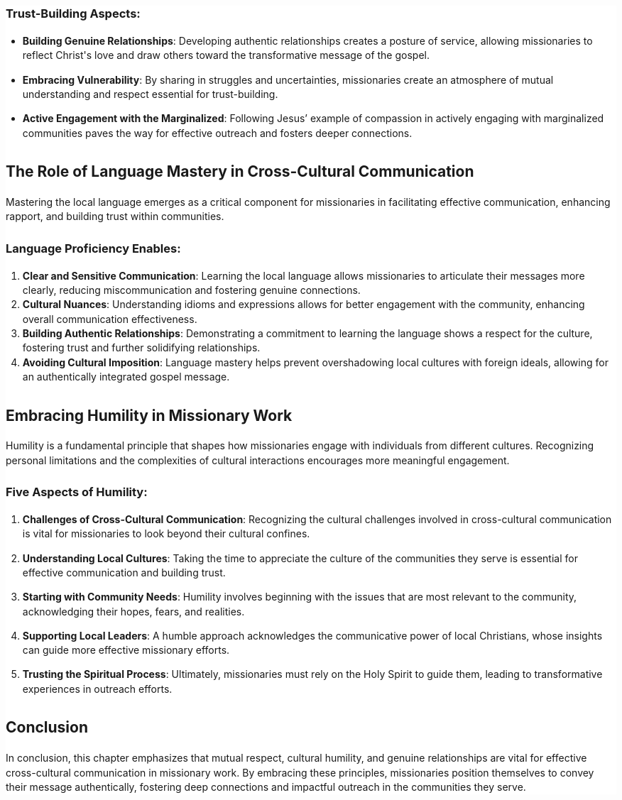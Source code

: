 ### Trust-Building Aspects:
- **Building Genuine Relationships**: Developing authentic relationships creates a posture of service, allowing missionaries to reflect Christ's love and draw others toward the transformative message of the gospel.
   
- **Embracing Vulnerability**: By sharing in struggles and uncertainties, missionaries create an atmosphere of mutual understanding and respect essential for trust-building.
   
- **Active Engagement with the Marginalized**: Following Jesus’ example of compassion in actively engaging with marginalized communities paves the way for effective outreach and fosters deeper connections.

## The Role of Language Mastery in Cross-Cultural Communication
Mastering the local language emerges as a critical component for missionaries in facilitating effective communication, enhancing rapport, and building trust within communities. 

### Language Proficiency Enables:
1. **Clear and Sensitive Communication**: Learning the local language allows missionaries to articulate their messages more clearly, reducing miscommunication and fostering genuine connections.
2. **Cultural Nuances**: Understanding idioms and expressions allows for better engagement with the community, enhancing overall communication effectiveness.
3. **Building Authentic Relationships**: Demonstrating a commitment to learning the language shows a respect for the culture, fostering trust and further solidifying relationships.
4. **Avoiding Cultural Imposition**: Language mastery helps prevent overshadowing local cultures with foreign ideals, allowing for an authentically integrated gospel message.

## Embracing Humility in Missionary Work
Humility is a fundamental principle that shapes how missionaries engage with individuals from different cultures. Recognizing personal limitations and the complexities of cultural interactions encourages more meaningful engagement.

### Five Aspects of Humility:
1. **Challenges of Cross-Cultural Communication**: Recognizing the cultural challenges involved in cross-cultural communication is vital for missionaries to look beyond their cultural confines.
   
2. **Understanding Local Cultures**: Taking the time to appreciate the culture of the communities they serve is essential for effective communication and building trust.
   
3. **Starting with Community Needs**: Humility involves beginning with the issues that are most relevant to the community, acknowledging their hopes, fears, and realities.
   
4. **Supporting Local Leaders**: A humble approach acknowledges the communicative power of local Christians, whose insights can guide more effective missionary efforts.
   
5. **Trusting the Spiritual Process**: Ultimately, missionaries must rely on the Holy Spirit to guide them, leading to transformative experiences in outreach efforts.

## Conclusion
In conclusion, this chapter emphasizes that mutual respect, cultural humility, and genuine relationships are vital for effective cross-cultural communication in missionary work. By embracing these principles, missionaries position themselves to convey their message authentically, fostering deep connections and impactful outreach in the communities they serve.

